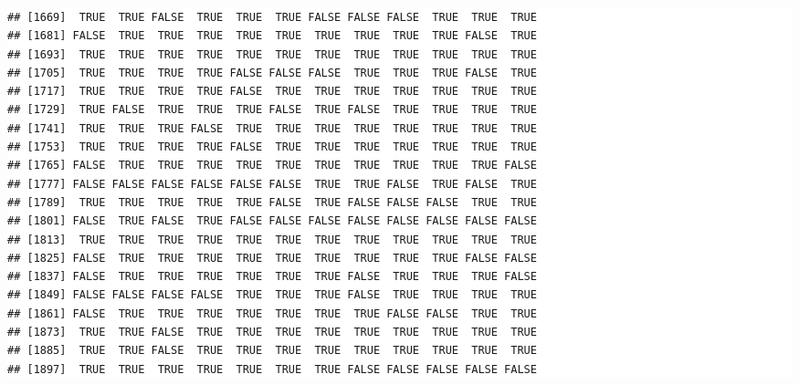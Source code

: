     ## [1669]  TRUE  TRUE FALSE  TRUE  TRUE  TRUE FALSE FALSE FALSE  TRUE  TRUE  TRUE
    ## [1681] FALSE  TRUE  TRUE  TRUE  TRUE  TRUE  TRUE  TRUE  TRUE  TRUE FALSE  TRUE
    ## [1693]  TRUE  TRUE  TRUE  TRUE  TRUE  TRUE  TRUE  TRUE  TRUE  TRUE  TRUE  TRUE
    ## [1705]  TRUE  TRUE  TRUE  TRUE FALSE FALSE FALSE  TRUE  TRUE  TRUE FALSE  TRUE
    ## [1717]  TRUE  TRUE  TRUE  TRUE FALSE  TRUE  TRUE  TRUE  TRUE  TRUE  TRUE  TRUE
    ## [1729]  TRUE FALSE  TRUE  TRUE  TRUE FALSE  TRUE FALSE  TRUE  TRUE  TRUE  TRUE
    ## [1741]  TRUE  TRUE  TRUE FALSE  TRUE  TRUE  TRUE  TRUE  TRUE  TRUE  TRUE  TRUE
    ## [1753]  TRUE  TRUE  TRUE  TRUE FALSE  TRUE  TRUE  TRUE  TRUE  TRUE  TRUE  TRUE
    ## [1765] FALSE  TRUE  TRUE  TRUE  TRUE  TRUE  TRUE  TRUE  TRUE  TRUE  TRUE FALSE
    ## [1777] FALSE FALSE FALSE FALSE FALSE FALSE  TRUE  TRUE FALSE  TRUE FALSE  TRUE
    ## [1789]  TRUE  TRUE  TRUE  TRUE  TRUE FALSE  TRUE FALSE FALSE FALSE  TRUE  TRUE
    ## [1801] FALSE  TRUE FALSE  TRUE FALSE FALSE FALSE FALSE FALSE FALSE FALSE FALSE
    ## [1813]  TRUE  TRUE  TRUE  TRUE  TRUE  TRUE  TRUE  TRUE  TRUE  TRUE  TRUE  TRUE
    ## [1825] FALSE  TRUE  TRUE  TRUE  TRUE  TRUE  TRUE  TRUE  TRUE  TRUE FALSE FALSE
    ## [1837] FALSE  TRUE  TRUE  TRUE  TRUE  TRUE  TRUE FALSE  TRUE  TRUE  TRUE FALSE
    ## [1849] FALSE FALSE FALSE FALSE  TRUE  TRUE  TRUE FALSE  TRUE  TRUE  TRUE  TRUE
    ## [1861] FALSE  TRUE  TRUE  TRUE  TRUE  TRUE  TRUE  TRUE FALSE FALSE  TRUE  TRUE
    ## [1873]  TRUE  TRUE FALSE  TRUE  TRUE  TRUE  TRUE  TRUE  TRUE  TRUE  TRUE  TRUE
    ## [1885]  TRUE  TRUE FALSE  TRUE  TRUE  TRUE  TRUE  TRUE  TRUE  TRUE  TRUE  TRUE
    ## [1897]  TRUE  TRUE  TRUE  TRUE  TRUE  TRUE  TRUE FALSE FALSE FALSE FALSE FALSE